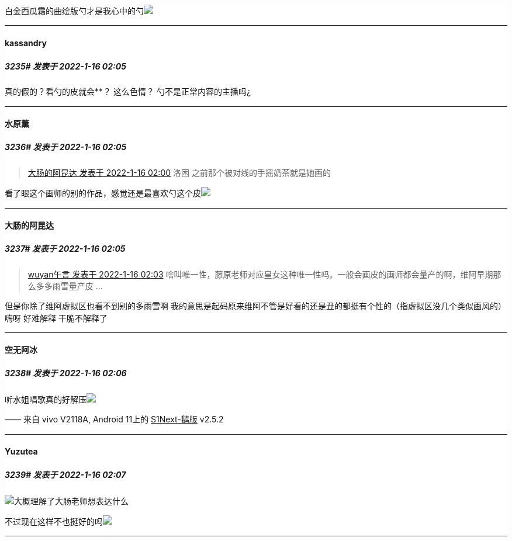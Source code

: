 白金西瓜霜的曲绘版勺才是我心中的勺<img src="https://static.saraba1st.com/image/smiley/face2017/075.png" referrerpolicy="no-referrer">

*****

####  kassandry  
##### 3235#       发表于 2022-1-16 02:05

真的假的？看勺的皮就会**？
这么色情？
勺不是正常内容的主播吗¿

*****

####  水原薰  
##### 3236#       发表于 2022-1-16 02:05

<blockquote><a href="httphttps://bbs.saraba1st.com/2b/forum.php?mod=redirect&amp;goto=findpost&amp;pid=54307992&amp;ptid=2043328" target="_blank">大肠的阿昆达 发表于 2022-1-16 02:00</a>
洛困 之前那个被对线的手摇奶茶就是她画的</blockquote>
看了眼这个画师的别的作品，感觉还是最喜欢勺这个皮<img src="https://static.saraba1st.com/image/smiley/face2017/009.gif" referrerpolicy="no-referrer">

*****

####  大肠的阿昆达  
##### 3237#       发表于 2022-1-16 02:05

<blockquote><a href="httphttps://bbs.saraba1st.com/2b/forum.php?mod=redirect&amp;goto=findpost&amp;pid=54308009&amp;ptid=2043328" target="_blank">wuyan午言 发表于 2022-1-16 02:03</a>
 啥叫唯一性，藤原老师对应皇女这种唯一性吗。一般会画皮的画师都会量产的啊，维阿早期那么多多雨雪量产皮 ...</blockquote>
但是你除了维阿虚拟区也看不到别的多雨雪啊
我的意思是起码原来维阿不管是好看的还是丑的都挺有个性的（指虚拟区没几个类似画风的）
嗨呀 好难解释 干脆不解释了

*****

####  空无阿冰  
##### 3238#       发表于 2022-1-16 02:06

听水姐唱歌真的好解压<img src="https://static.saraba1st.com/image/smiley/face2017/074.png" referrerpolicy="no-referrer">

—— 来自 vivo V2118A, Android 11上的 [S1Next-鹅版](https://github.com/ykrank/S1-Next/releases) v2.5.2

*****

####  Yuzutea  
##### 3239#       发表于 2022-1-16 02:07

<img src="https://static.saraba1st.com/image/smiley/face2017/007.png" referrerpolicy="no-referrer">大概理解了大肠老师想表达什么

不过现在这样不也挺好的吗<img src="https://static.saraba1st.com/image/smiley/face2017/012.png" referrerpolicy="no-referrer">

*****
